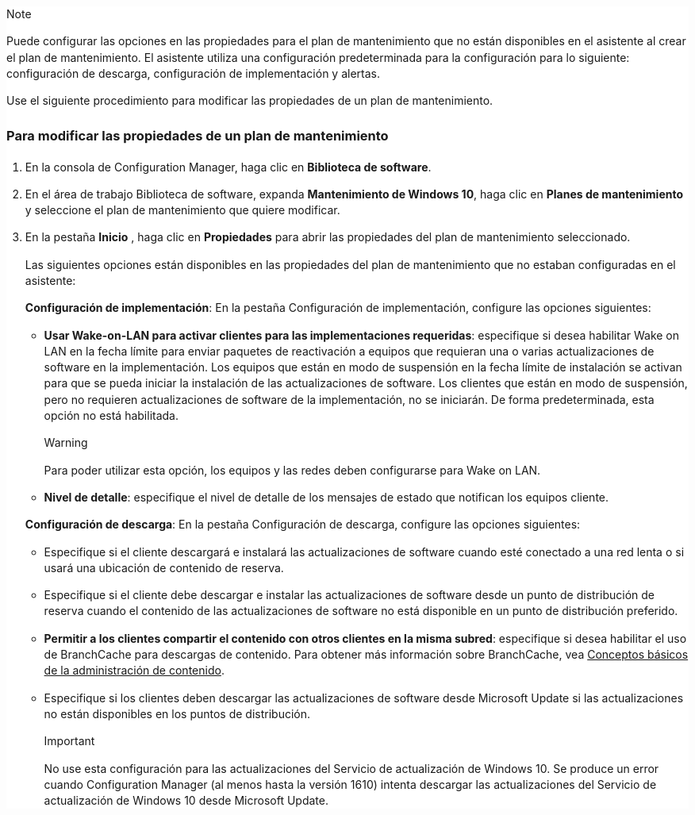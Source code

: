 > [!NOTE]
> Puede configurar las opciones en las propiedades para el plan de mantenimiento que no están disponibles en el asistente al crear el plan de mantenimiento. El asistente utiliza una configuración predeterminada para la configuración para lo siguiente: configuración de descarga, configuración de implementación y alertas.  

Use el siguiente procedimiento para modificar las propiedades de un plan de mantenimiento. 

### <a name="to-modify-the-properties-of-a-servicing-plan"></a>Para modificar las propiedades de un plan de mantenimiento

1. En la consola de Configuration Manager, haga clic en **Biblioteca de software**.

1. En el área de trabajo Biblioteca de software, expanda **Mantenimiento de Windows 10**, haga clic en **Planes de mantenimiento** y seleccione el plan de mantenimiento que quiere modificar.

1. En la pestaña **Inicio** , haga clic en **Propiedades** para abrir las propiedades del plan de mantenimiento seleccionado.

    Las siguientes opciones están disponibles en las propiedades del plan de mantenimiento que no estaban configuradas en el asistente:

    **Configuración de implementación**: En la pestaña Configuración de implementación, configure las opciones siguientes:

    - **Usar Wake-on-LAN para activar clientes para las implementaciones requeridas**: especifique si desea habilitar Wake on LAN en la fecha límite para enviar paquetes de reactivación a equipos que requieran una o varias actualizaciones de software en la implementación. Los equipos que están en modo de suspensión en la fecha límite de instalación se activan para que se pueda iniciar la instalación de las actualizaciones de software. Los clientes que están en modo de suspensión, pero no requieren actualizaciones de software de la implementación, no se iniciarán. De forma predeterminada, esta opción no está habilitada.

        > [!WARNING]
        > Para poder utilizar esta opción, los equipos y las redes deben configurarse para Wake on LAN.

    - **Nivel de detalle**: especifique el nivel de detalle de los mensajes de estado que notifican los equipos cliente.

    **Configuración de descarga**: En la pestaña Configuración de descarga, configure las opciones siguientes:

    - Especifique si el cliente descargará e instalará las actualizaciones de software cuando esté conectado a una red lenta o si usará una ubicación de contenido de reserva.

    - Especifique si el cliente debe descargar e instalar las actualizaciones de software desde un punto de distribución de reserva cuando el contenido de las actualizaciones de software no está disponible en un punto de distribución preferido.

    - **Permitir a los clientes compartir el contenido con otros clientes en la misma subred**: especifique si desea habilitar el uso de BranchCache para descargas de contenido. Para obtener más información sobre BranchCache, vea [Conceptos básicos de la administración de contenido](../../core/plan-design/hierarchy/fundamental-concepts-for-content-management.md#branchcache).

    - Especifique si los clientes deben descargar las actualizaciones de software desde Microsoft Update si las actualizaciones no están disponibles en los puntos de distribución.
        > [!IMPORTANT]
        > No use esta configuración para las actualizaciones del Servicio de actualización de Windows 10. Se produce un error cuando Configuration Manager (al menos hasta la versión 1610) intenta descargar las actualizaciones del Servicio de actualización de Windows 10 desde Microsoft Update.
